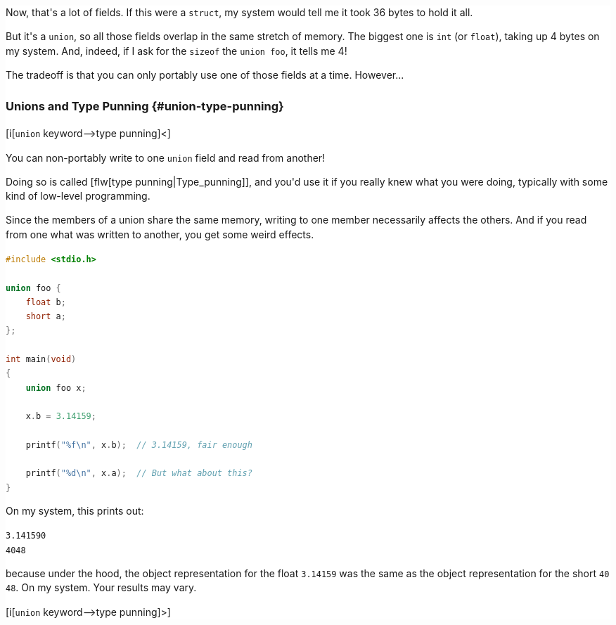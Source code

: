 Now, that's a lot of fields. If this were a `struct`, my system would
tell me it took 36 bytes to hold it all.

But it's a `union`, so all those fields overlap in the same stretch of
memory. The biggest one is `int` (or `float`), taking up 4 bytes on my
system. And, indeed, if I ask for the `sizeof` the `union foo`, it tells
me 4!

The tradeoff is that you can only portably use one of those fields at a
time. However...

### Unions and Type Punning {#union-type-punning}

[i[`union` keyword-->type punning]<]

You can non-portably write to one `union` field and read from another!

Doing so is called [flw[type punning|Type_punning]], and you'd use it if
you really knew what you were doing, typically with some kind of
low-level programming.

Since the members of a union share the same memory, writing to one
member necessarily affects the others. And if you read from one what was
written to another, you get some weird effects.

``` {.c .numberLines}
#include <stdio.h>

union foo {
    float b;
    short a;
};

int main(void)
{
    union foo x;

    x.b = 3.14159;

    printf("%f\n", x.b);  // 3.14159, fair enough

    printf("%d\n", x.a);  // But what about this?
}
```

On my system, this prints out:

```
3.141590
4048
```

because under the hood, the object representation for the float `3.14159`
was the same as the object representation for the short `4048`. On my
system. Your results may vary.

[i[`union` keyword-->type punning]>]
